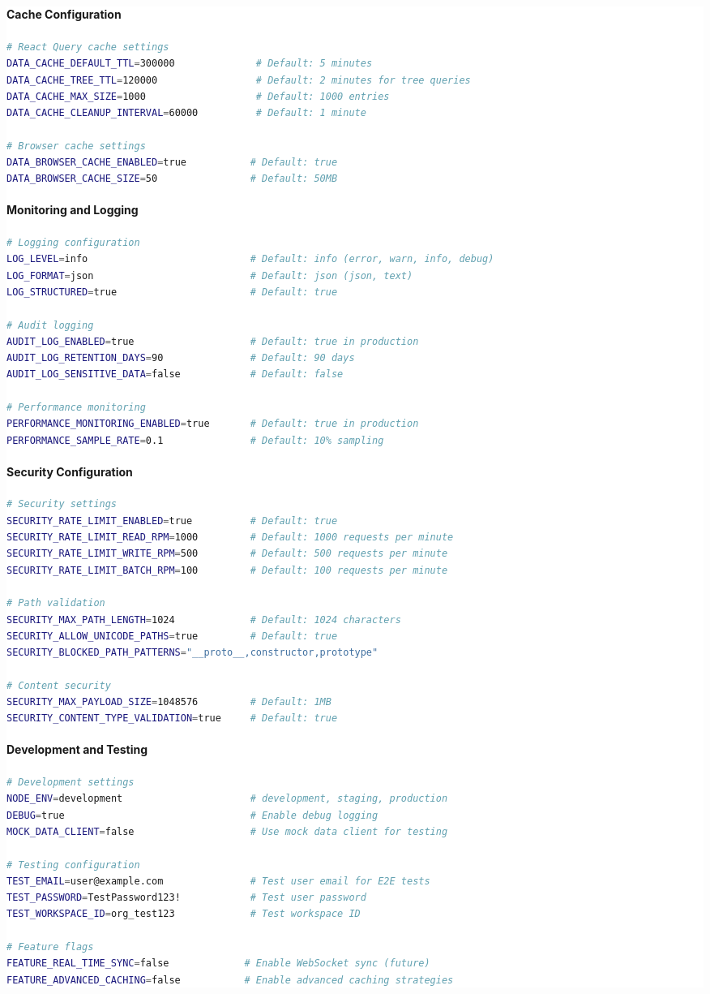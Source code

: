 ```bash
```

#### Cache Configuration
```bash
# React Query cache settings
DATA_CACHE_DEFAULT_TTL=300000              # Default: 5 minutes
DATA_CACHE_TREE_TTL=120000                 # Default: 2 minutes for tree queries
DATA_CACHE_MAX_SIZE=1000                   # Default: 1000 entries
DATA_CACHE_CLEANUP_INTERVAL=60000          # Default: 1 minute

# Browser cache settings
DATA_BROWSER_CACHE_ENABLED=true           # Default: true
DATA_BROWSER_CACHE_SIZE=50                # Default: 50MB
```

#### Monitoring and Logging
```bash
# Logging configuration
LOG_LEVEL=info                            # Default: info (error, warn, info, debug)
LOG_FORMAT=json                           # Default: json (json, text)
LOG_STRUCTURED=true                       # Default: true

# Audit logging
AUDIT_LOG_ENABLED=true                    # Default: true in production
AUDIT_LOG_RETENTION_DAYS=90               # Default: 90 days
AUDIT_LOG_SENSITIVE_DATA=false            # Default: false

# Performance monitoring
PERFORMANCE_MONITORING_ENABLED=true       # Default: true in production
PERFORMANCE_SAMPLE_RATE=0.1               # Default: 10% sampling
```

#### Security Configuration
```bash
# Security settings
SECURITY_RATE_LIMIT_ENABLED=true          # Default: true
SECURITY_RATE_LIMIT_READ_RPM=1000         # Default: 1000 requests per minute
SECURITY_RATE_LIMIT_WRITE_RPM=500         # Default: 500 requests per minute
SECURITY_RATE_LIMIT_BATCH_RPM=100         # Default: 100 requests per minute

# Path validation
SECURITY_MAX_PATH_LENGTH=1024             # Default: 1024 characters
SECURITY_ALLOW_UNICODE_PATHS=true         # Default: true
SECURITY_BLOCKED_PATH_PATTERNS="__proto__,constructor,prototype"

# Content security
SECURITY_MAX_PAYLOAD_SIZE=1048576         # Default: 1MB
SECURITY_CONTENT_TYPE_VALIDATION=true     # Default: true
```

#### Development and Testing
```bash
# Development settings
NODE_ENV=development                      # development, staging, production
DEBUG=true                                # Enable debug logging
MOCK_DATA_CLIENT=false                    # Use mock data client for testing

# Testing configuration
TEST_EMAIL=user@example.com               # Test user email for E2E tests
TEST_PASSWORD=TestPassword123!            # Test user password
TEST_WORKSPACE_ID=org_test123             # Test workspace ID

# Feature flags
FEATURE_REAL_TIME_SYNC=false             # Enable WebSocket sync (future)
FEATURE_ADVANCED_CACHING=false           # Enable advanced caching strategies
```